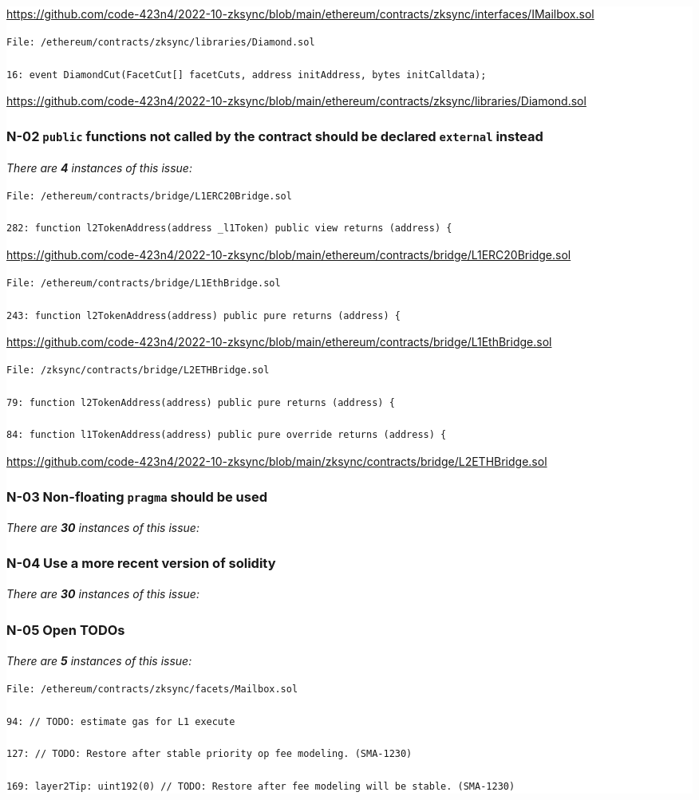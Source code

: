 https://github.com/code-423n4/2022-10-zksync/blob/main/ethereum/contracts/zksync/interfaces/IMailbox.sol

```solidity
File: /ethereum/contracts/zksync/libraries/Diamond.sol

16: event DiamondCut(FacetCut[] facetCuts, address initAddress, bytes initCalldata);
```

https://github.com/code-423n4/2022-10-zksync/blob/main/ethereum/contracts/zksync/libraries/Diamond.sol

### N-02 `public` functions not called by the contract should be declared `external` instead

_There are **4** instances of this issue:_

```solidity
File: /ethereum/contracts/bridge/L1ERC20Bridge.sol

282: function l2TokenAddress(address _l1Token) public view returns (address) {
```

https://github.com/code-423n4/2022-10-zksync/blob/main/ethereum/contracts/bridge/L1ERC20Bridge.sol

```solidity
File: /ethereum/contracts/bridge/L1EthBridge.sol

243: function l2TokenAddress(address) public pure returns (address) {
```

https://github.com/code-423n4/2022-10-zksync/blob/main/ethereum/contracts/bridge/L1EthBridge.sol

```solidity
File: /zksync/contracts/bridge/L2ETHBridge.sol

79: function l2TokenAddress(address) public pure returns (address) {

84: function l1TokenAddress(address) public pure override returns (address) {
```

https://github.com/code-423n4/2022-10-zksync/blob/main/zksync/contracts/bridge/L2ETHBridge.sol

### N-03 Non-floating `pragma` should be used

_There are **30** instances of this issue:_

### N-04 Use a more recent version of solidity

_There are **30** instances of this issue:_

### N-05 Open TODOs

_There are **5** instances of this issue:_

```solidity
File: /ethereum/contracts/zksync/facets/Mailbox.sol

94: // TODO: estimate gas for L1 execute

127: // TODO: Restore after stable priority op fee modeling. (SMA-1230)

169: layer2Tip: uint192(0) // TODO: Restore after fee modeling will be stable. (SMA-1230)
```
